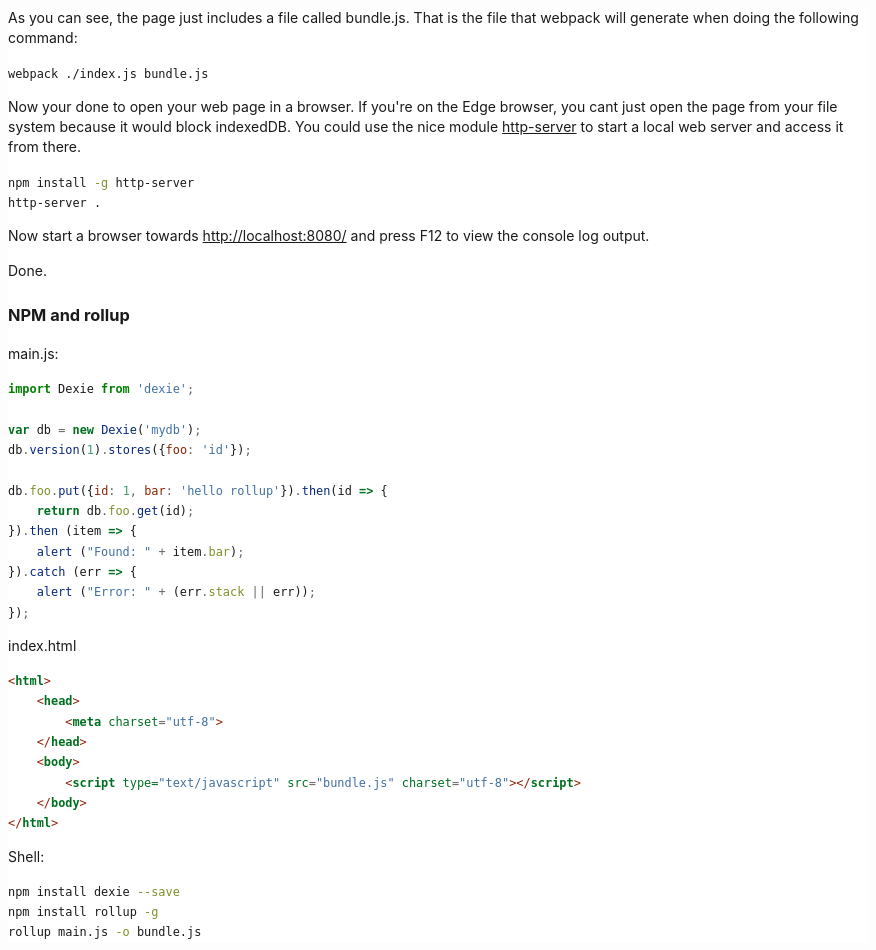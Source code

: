 As you can see, the page just includes a file called bundle.js. That is the file that webpack will generate when doing the following command:

```bash
webpack ./index.js bundle.js
```

Now your done to open your web page in a browser. If you're on the Edge browser, you cant just open the page from your file system because it would block indexedDB. You could use the nice module [http-server](https://www.npmjs.com/package/http-server) to start a local web server and access it from there.

```bash
npm install -g http-server
http-server .
```

Now start a browser towards [http://localhost:8080/](http://localhost:8080/) and press F12 to view the console log output.

Done.

### NPM and rollup

main.js:

```javascript
import Dexie from 'dexie';

var db = new Dexie('mydb');
db.version(1).stores({foo: 'id'});

db.foo.put({id: 1, bar: 'hello rollup'}).then(id => {
    return db.foo.get(id);
}).then (item => {
    alert ("Found: " + item.bar);
}).catch (err => {
    alert ("Error: " + (err.stack || err));
});
```

index.html
```html
<html>
    <head>
        <meta charset="utf-8">
    </head>
    <body>
        <script type="text/javascript" src="bundle.js" charset="utf-8"></script>
    </body>
</html>
```

Shell:
```bash
npm install dexie --save
npm install rollup -g
rollup main.js -o bundle.js
```
